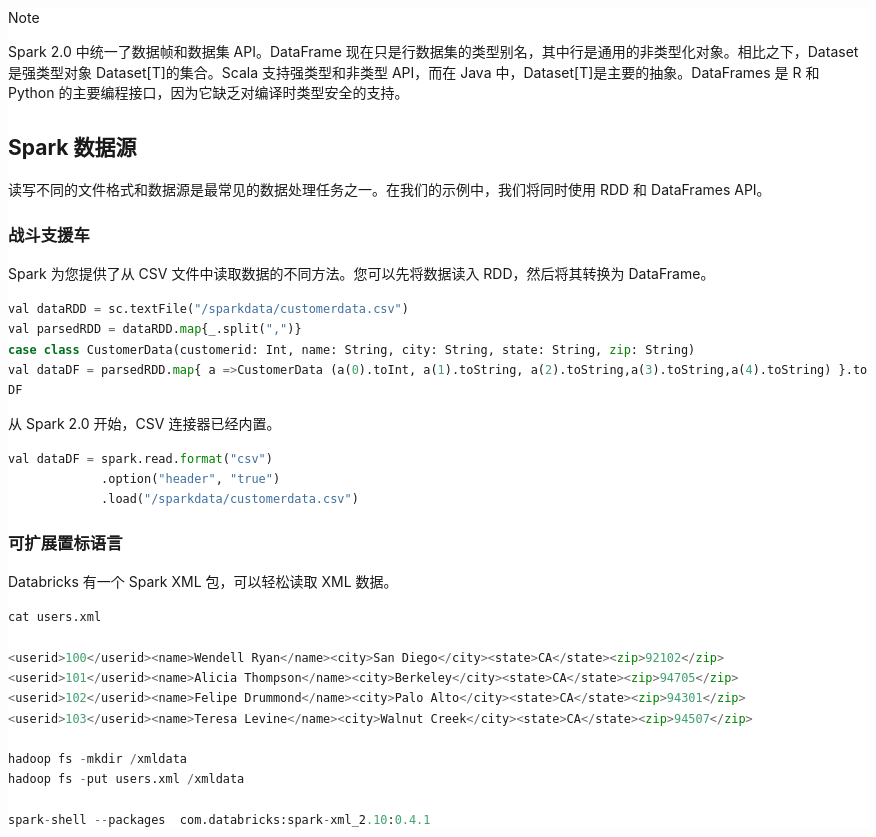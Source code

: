 ```py
```

Note

Spark 2.0 中统一了数据帧和数据集 API。DataFrame 现在只是行数据集的类型别名，其中行是通用的非类型化对象。相比之下，Dataset 是强类型对象 Dataset[T]的集合。Scala 支持强类型和非类型 API，而在 Java 中，Dataset[T]是主要的抽象。DataFrames 是 R 和 Python 的主要编程接口，因为它缺乏对编译时类型安全的支持。

## Spark 数据源

读写不同的文件格式和数据源是最常见的数据处理任务之一。在我们的示例中，我们将同时使用 RDD 和 DataFrames API。

### 战斗支援车

Spark 为您提供了从 CSV 文件中读取数据的不同方法。您可以先将数据读入 RDD，然后将其转换为 DataFrame。

```py
val dataRDD = sc.textFile("/sparkdata/customerdata.csv")
val parsedRDD = dataRDD.map{_.split(",")}
case class CustomerData(customerid: Int, name: String, city: String, state: String, zip: String)
val dataDF = parsedRDD.map{ a =>CustomerData (a(0).toInt, a(1).toString, a(2).toString,a(3).toString,a(4).toString) }.toDF

```

从 Spark 2.0 开始，CSV 连接器已经内置。

```py
val dataDF = spark.read.format("csv")
             .option("header", "true")
             .load("/sparkdata/customerdata.csv")

```

### 可扩展置标语言

Databricks 有一个 Spark XML 包，可以轻松读取 XML 数据。

```py
cat users.xml

<userid>100</userid><name>Wendell Ryan</name><city>San Diego</city><state>CA</state><zip>92102</zip>
<userid>101</userid><name>Alicia Thompson</name><city>Berkeley</city><state>CA</state><zip>94705</zip>
<userid>102</userid><name>Felipe Drummond</name><city>Palo Alto</city><state>CA</state><zip>94301</zip>
<userid>103</userid><name>Teresa Levine</name><city>Walnut Creek</city><state>CA</state><zip>94507</zip>

hadoop fs -mkdir /xmldata
hadoop fs -put users.xml /xmldata

spark-shell --packages  com.databricks:spark-xml_2.10:0.4.1

```
